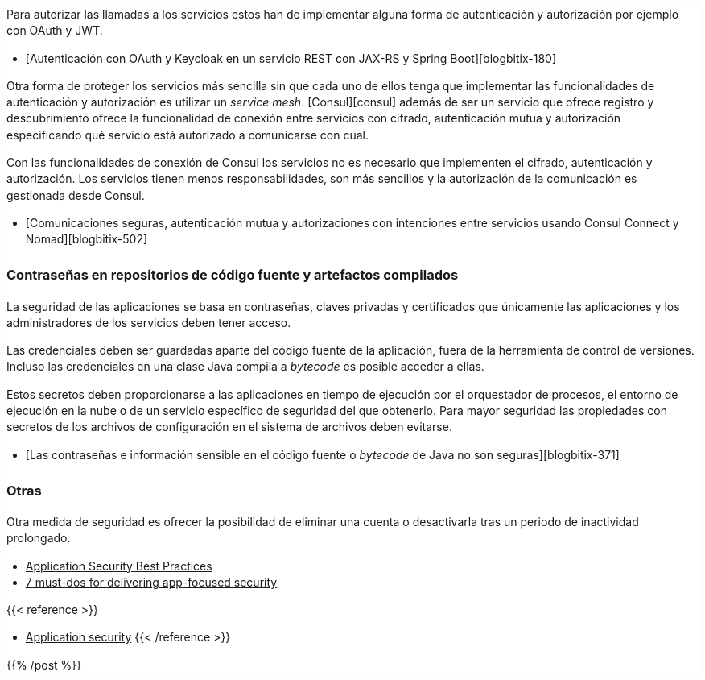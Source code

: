 Para autorizar las llamadas a los servicios estos han de implementar alguna forma de autenticación y autorización por ejemplo con OAuth y JWT.

* [Autenticación con OAuth y Keycloak en un servicio REST con JAX-RS y Spring Boot][blogbitix-180]

Otra forma de proteger los servicios más sencilla sin que cada uno de ellos tenga que implementar las funcionalidades de autenticación y autorización es utilizar un _service mesh_. [Consul][consul] además de ser un servicio que ofrece registro y descubrimiento ofrece la funcionalidad de conexión entre servicios con cifrado, autenticación mutua y autorización especificando qué servicio está autorizado a comunicarse con cual. 

Con las funcionalidades de conexión de Consul los servicios no es necesario que implementen el cifrado, autenticación y autorización. Los servicios tienen menos responsabilidades, son más sencillos y la autorización de la comunicación es gestionada desde Consul.

* [Comunicaciones seguras, autenticación mutua y autorizaciones con intenciones entre servicios usando Consul Connect y Nomad][blogbitix-502]

### Contraseñas en repositorios de código fuente y artefactos compilados

La seguridad de las aplicaciones se basa en contraseñas, claves privadas y certificados que únicamente las aplicaciones y los administradores de los servicios deben tener acceso. 

Las credenciales deben ser guardadas aparte del código fuente de la aplicación, fuera de la herramienta de control de versiones. Incluso las credenciales en una clase Java compila a _bytecode_ es posible acceder a ellas.

Estos secretos deben proporcionarse a las aplicaciones en tiempo de ejecución por el orquestador de procesos, el entorno de ejecución en la nube o de un servicio específico de seguridad del que obtenerlo. Para mayor seguridad las propiedades con secretos de los archivos de configuración en el sistema de archivos deben evitarse.

* [Las contraseñas e información sensible en el código fuente o _bytecode_ de Java no son seguras][blogbitix-371]

### Otras

Otra medida de seguridad es ofrecer la posibilidad de eliminar una cuenta o desactivarla tras un periodo de inactividad prolongado.

* [Application Security Best Practices](https://www.whitesourcesoftware.com/resources/blog/application-security-best-practices/)
* [7 must-dos for delivering app-focused security](https://techbeacon.com/security/7-must-dos-delivering-app-focused-security)

{{< reference >}}
* [Application security](https://en.wikipedia.org/wiki/Application_security)
{{< /reference >}}

{{% /post %}}

